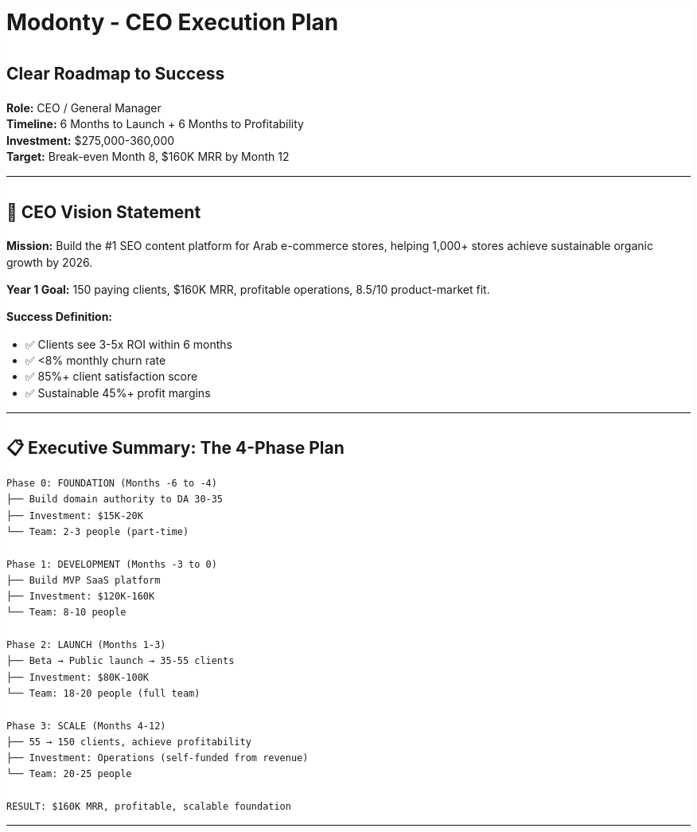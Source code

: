 # Modonty - CEO Execution Plan
## Clear Roadmap to Success

**Role:** CEO / General Manager  
**Timeline:** 6 Months to Launch + 6 Months to Profitability  
**Investment:** $275,000-360,000  
**Target:** Break-even Month 8, $160K MRR by Month 12  

---

## 🎯 CEO Vision Statement

**Mission:** Build the #1 SEO content platform for Arab e-commerce stores, helping 1,000+ stores achieve sustainable organic growth by 2026.

**Year 1 Goal:** 150 paying clients, $160K MRR, profitable operations, 8.5/10 product-market fit.

**Success Definition:**
- ✅ Clients see 3-5x ROI within 6 months
- ✅ <8% monthly churn rate
- ✅ 85%+ client satisfaction score
- ✅ Sustainable 45%+ profit margins

---

## 📋 Executive Summary: The 4-Phase Plan

```
Phase 0: FOUNDATION (Months -6 to -4)
├── Build domain authority to DA 30-35
├── Investment: $15K-20K
└── Team: 2-3 people (part-time)

Phase 1: DEVELOPMENT (Months -3 to 0)
├── Build MVP SaaS platform
├── Investment: $120K-160K
└── Team: 8-10 people

Phase 2: LAUNCH (Months 1-3)
├── Beta → Public launch → 35-55 clients
├── Investment: $80K-100K
└── Team: 18-20 people (full team)

Phase 3: SCALE (Months 4-12)
├── 55 → 150 clients, achieve profitability
├── Investment: Operations (self-funded from revenue)
└── Team: 20-25 people

RESULT: $160K MRR, profitable, scalable foundation
```

---